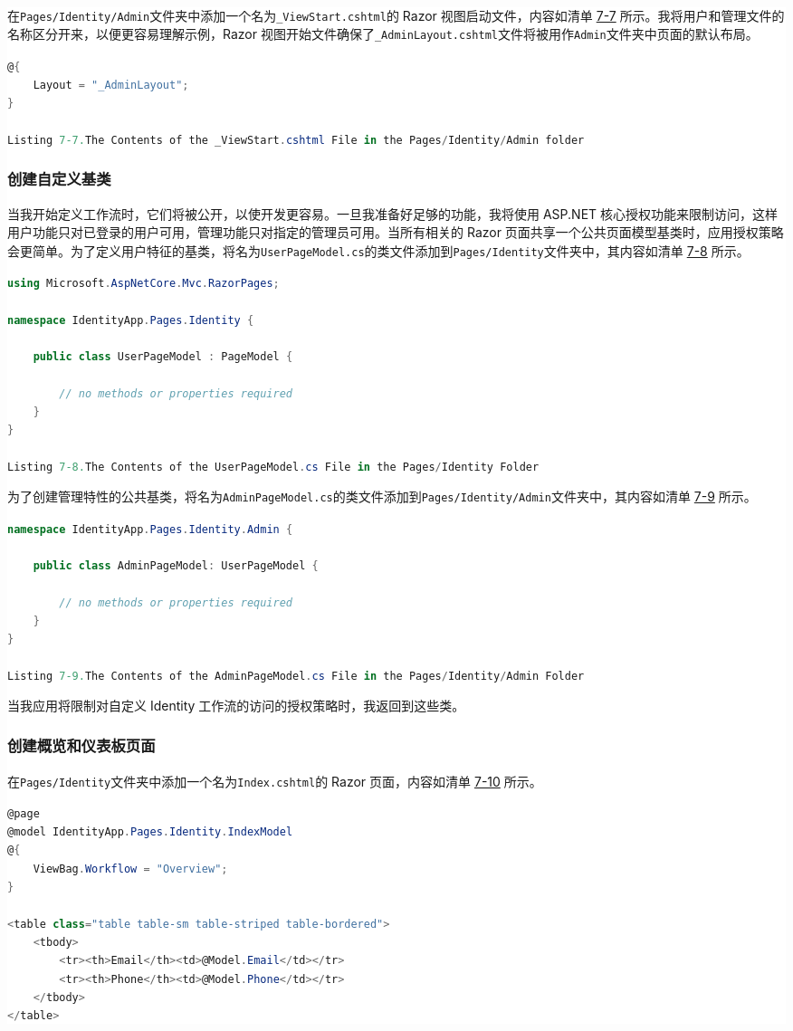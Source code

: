 在`Pages/Identity/Admin`文件夹中添加一个名为`_ViewStart.cshtml`的 Razor 视图启动文件，内容如清单 [7-7](#PC7) 所示。我将用户和管理文件的名称区分开来，以便更容易理解示例，Razor 视图开始文件确保了`_AdminLayout.cshtml`文件将被用作`Admin`文件夹中页面的默认布局。

```cs
@{
    Layout = "_AdminLayout";
}

Listing 7-7.The Contents of the _ViewStart.cshtml File in the Pages/Identity/Admin folder

```

### 创建自定义基类

当我开始定义工作流时，它们将被公开，以使开发更容易。一旦我准备好足够的功能，我将使用 ASP.NET 核心授权功能来限制访问，这样用户功能只对已登录的用户可用，管理功能只对指定的管理员可用。当所有相关的 Razor 页面共享一个公共页面模型基类时，应用授权策略会更简单。为了定义用户特征的基类，将名为`UserPageModel.cs`的类文件添加到`Pages/Identity`文件夹中，其内容如清单 [7-8](#PC8) 所示。

```cs
using Microsoft.AspNetCore.Mvc.RazorPages;

namespace IdentityApp.Pages.Identity {

    public class UserPageModel : PageModel {

        // no methods or properties required
    }
}

Listing 7-8.The Contents of the UserPageModel.cs File in the Pages/Identity Folder

```

为了创建管理特性的公共基类，将名为`AdminPageModel.cs`的类文件添加到`Pages/Identity/Admin`文件夹中，其内容如清单 [7-9](#PC9) 所示。

```cs
namespace IdentityApp.Pages.Identity.Admin {

    public class AdminPageModel: UserPageModel {

        // no methods or properties required
    }
}

Listing 7-9.The Contents of the AdminPageModel.cs File in the Pages/Identity/Admin Folder

```

当我应用将限制对自定义 Identity 工作流的访问的授权策略时，我返回到这些类。

### 创建概览和仪表板页面

在`Pages/Identity`文件夹中添加一个名为`Index.cshtml`的 Razor 页面，内容如清单 [7-10](#PC10) 所示。

```cs
@page
@model IdentityApp.Pages.Identity.IndexModel
@{
    ViewBag.Workflow = "Overview";
}

<table class="table table-sm table-striped table-bordered">
    <tbody>
        <tr><th>Email</th><td>@Model.Email</td></tr>
        <tr><th>Phone</th><td>@Model.Phone</td></tr>
    </tbody>
</table>

```